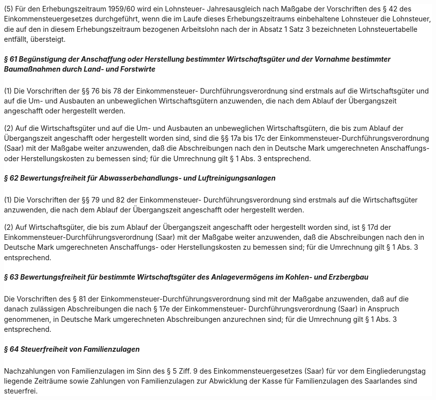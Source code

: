 (5) Für den Erhebungszeitraum 1959/60 wird ein Lohnsteuer-
Jahresausgleich nach Maßgabe der Vorschriften des § 42 des
Einkommensteuergesetzes durchgeführt, wenn die im Laufe dieses
Erhebungszeitraums einbehaltene Lohnsteuer die Lohnsteuer, die auf den
in diesem Erhebungszeitraum bezogenen Arbeitslohn nach der in Absatz 1
Satz 3 bezeichneten Lohnsteuertabelle entfällt, übersteigt.

##### § 61 Begünstigung der Anschaffung oder Herstellung bestimmter Wirtschaftsgüter und der Vornahme bestimmter Baumaßnahmen durch Land- und Forstwirte

(1) Die Vorschriften der §§ 76 bis 78 der Einkommensteuer-
Durchführungsverordnung sind erstmals auf die Wirtschaftsgüter und auf
die Um- und Ausbauten an unbeweglichen Wirtschaftsgütern anzuwenden,
die nach dem Ablauf der Übergangszeit angeschafft oder hergestellt
werden.

(2) Auf die Wirtschaftsgüter und auf die Um- und Ausbauten an
unbeweglichen Wirtschaftsgütern, die bis zum Ablauf der Übergangszeit
angeschafft oder hergestellt worden sind, sind die §§ 17a bis 17c der
Einkommensteuer-Durchführungsverordnung (Saar) mit der Maßgabe weiter
anzuwenden, daß die Abschreibungen nach den in Deutsche Mark
umgerechneten Anschaffungs- oder Herstellungskosten zu bemessen sind;
für die Umrechnung gilt § 1 Abs. 3 entsprechend.

##### § 62 Bewertungsfreiheit für Abwasserbehandlungs- und Luftreinigungsanlagen

(1) Die Vorschriften der §§ 79 und 82 der Einkommensteuer-
Durchführungsverordnung sind erstmals auf die Wirtschaftsgüter
anzuwenden, die nach dem Ablauf der Übergangszeit angeschafft oder
hergestellt werden.

(2) Auf Wirtschaftsgüter, die bis zum Ablauf der Übergangszeit
angeschafft oder hergestellt worden sind, ist § 17d der
Einkommensteuer-Durchführungsverordnung (Saar) mit der Maßgabe weiter
anzuwenden, daß die Abschreibungen nach den in Deutsche Mark
umgerechneten Anschaffungs- oder Herstellungskosten zu bemessen sind;
für die Umrechnung gilt § 1 Abs. 3 entsprechend.

##### § 63 Bewertungsfreiheit für bestimmte Wirtschaftsgüter des Anlagevermögens im Kohlen- und Erzbergbau

Die Vorschriften des § 81 der Einkommensteuer-Durchführungsverordnung
sind mit der Maßgabe anzuwenden, daß auf die danach zulässigen
Abschreibungen die nach § 17e der Einkommensteuer-
Durchführungsverordnung (Saar) in Anspruch genommenen, in Deutsche
Mark umgerechneten Abschreibungen anzurechnen sind; für die Umrechnung
gilt § 1 Abs. 3 entsprechend.

##### § 64 Steuerfreiheit von Familienzulagen

Nachzahlungen von Familienzulagen im Sinn des § 5 Ziff. 9 des
Einkommensteuergesetzes (Saar) für vor dem Eingliederungstag liegende
Zeiträume sowie Zahlungen von Familienzulagen zur Abwicklung der Kasse
für Familienzulagen des Saarlandes sind steuerfrei.

